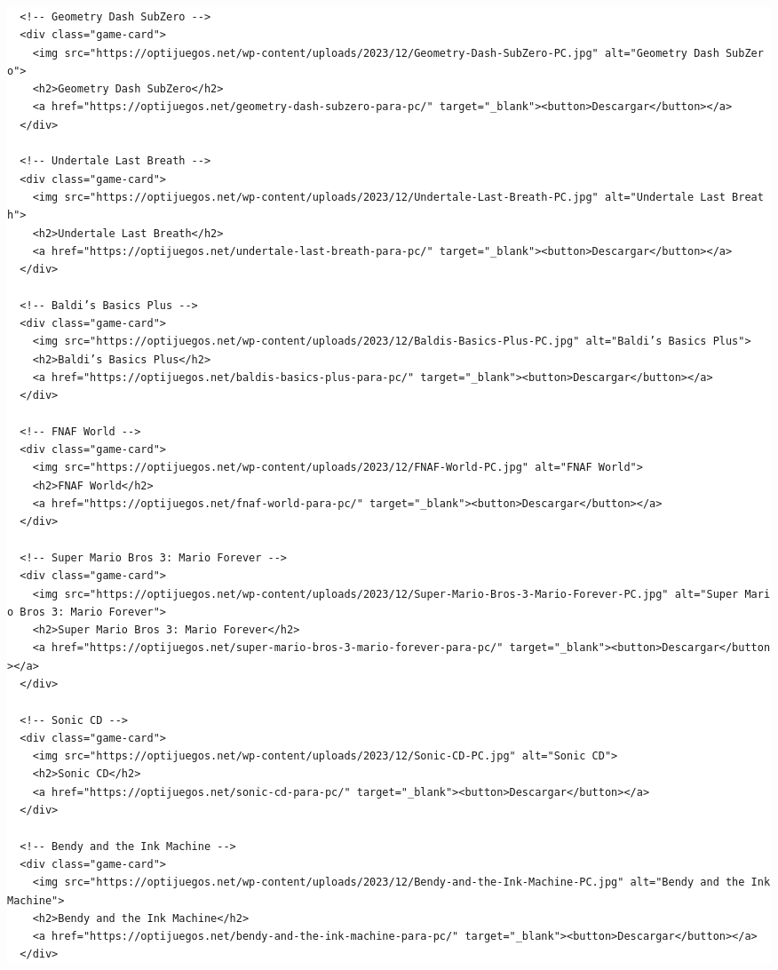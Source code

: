       <!-- Geometry Dash SubZero -->
      <div class="game-card">
        <img src="https://optijuegos.net/wp-content/uploads/2023/12/Geometry-Dash-SubZero-PC.jpg" alt="Geometry Dash SubZero">
        <h2>Geometry Dash SubZero</h2>
        <a href="https://optijuegos.net/geometry-dash-subzero-para-pc/" target="_blank"><button>Descargar</button></a>
      </div>

      <!-- Undertale Last Breath -->
      <div class="game-card">
        <img src="https://optijuegos.net/wp-content/uploads/2023/12/Undertale-Last-Breath-PC.jpg" alt="Undertale Last Breath">
        <h2>Undertale Last Breath</h2>
        <a href="https://optijuegos.net/undertale-last-breath-para-pc/" target="_blank"><button>Descargar</button></a>
      </div>

      <!-- Baldi’s Basics Plus -->
      <div class="game-card">
        <img src="https://optijuegos.net/wp-content/uploads/2023/12/Baldis-Basics-Plus-PC.jpg" alt="Baldi’s Basics Plus">
        <h2>Baldi’s Basics Plus</h2>
        <a href="https://optijuegos.net/baldis-basics-plus-para-pc/" target="_blank"><button>Descargar</button></a>
      </div>

      <!-- FNAF World -->
      <div class="game-card">
        <img src="https://optijuegos.net/wp-content/uploads/2023/12/FNAF-World-PC.jpg" alt="FNAF World">
        <h2>FNAF World</h2>
        <a href="https://optijuegos.net/fnaf-world-para-pc/" target="_blank"><button>Descargar</button></a>
      </div>

      <!-- Super Mario Bros 3: Mario Forever -->
      <div class="game-card">
        <img src="https://optijuegos.net/wp-content/uploads/2023/12/Super-Mario-Bros-3-Mario-Forever-PC.jpg" alt="Super Mario Bros 3: Mario Forever">
        <h2>Super Mario Bros 3: Mario Forever</h2>
        <a href="https://optijuegos.net/super-mario-bros-3-mario-forever-para-pc/" target="_blank"><button>Descargar</button></a>
      </div>

      <!-- Sonic CD -->
      <div class="game-card">
        <img src="https://optijuegos.net/wp-content/uploads/2023/12/Sonic-CD-PC.jpg" alt="Sonic CD">
        <h2>Sonic CD</h2>
        <a href="https://optijuegos.net/sonic-cd-para-pc/" target="_blank"><button>Descargar</button></a>
      </div>

      <!-- Bendy and the Ink Machine -->
      <div class="game-card">
        <img src="https://optijuegos.net/wp-content/uploads/2023/12/Bendy-and-the-Ink-Machine-PC.jpg" alt="Bendy and the Ink Machine">
        <h2>Bendy and the Ink Machine</h2>
        <a href="https://optijuegos.net/bendy-and-the-ink-machine-para-pc/" target="_blank"><button>Descargar</button></a>
      </div>
